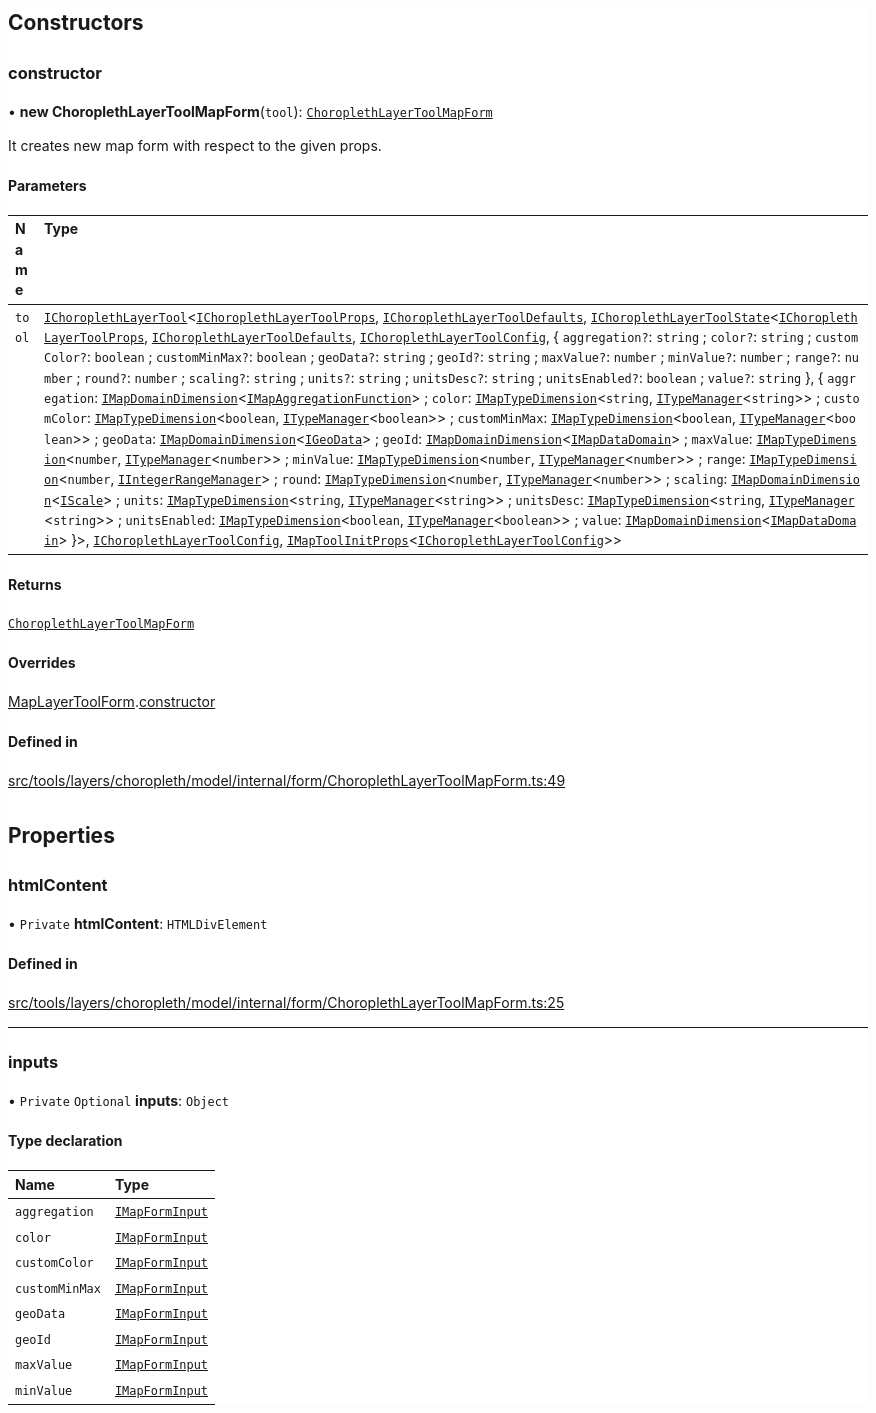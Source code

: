 ## Constructors

### constructor

• **new ChoroplethLayerToolMapForm**(`tool`): [`ChoroplethLayerToolMapForm`](ChoroplethLayerToolMapForm.md)

It creates new map form with respect to the given props.

#### Parameters

| Name | Type |
| :------ | :------ |
| `tool` | [`IChoroplethLayerTool`](../interfaces/IChoroplethLayerTool.md)\<[`IChoroplethLayerToolProps`](../modules.md#ichoroplethlayertoolprops), [`IChoroplethLayerToolDefaults`](../interfaces/IChoroplethLayerToolDefaults.md), [`IChoroplethLayerToolState`](../interfaces/IChoroplethLayerToolState.md)\<[`IChoroplethLayerToolProps`](../modules.md#ichoroplethlayertoolprops), [`IChoroplethLayerToolDefaults`](../interfaces/IChoroplethLayerToolDefaults.md), [`IChoroplethLayerToolConfig`](../modules.md#ichoroplethlayertoolconfig), \{ `aggregation?`: `string` ; `color?`: `string` ; `customColor?`: `boolean` ; `customMinMax?`: `boolean` ; `geoData?`: `string` ; `geoId?`: `string` ; `maxValue?`: `number` ; `minValue?`: `number` ; `range?`: `number` ; `round?`: `number` ; `scaling?`: `string` ; `units?`: `string` ; `unitsDesc?`: `string` ; `unitsEnabled?`: `boolean` ; `value?`: `string`  }, \{ `aggregation`: [`IMapDomainDimension`](../interfaces/IMapDomainDimension.md)\<[`IMapAggregationFunction`](../interfaces/IMapAggregationFunction.md)\> ; `color`: [`IMapTypeDimension`](../interfaces/IMapTypeDimension.md)\<`string`, [`ITypeManager`](../interfaces/ITypeManager.md)\<`string`\>\> ; `customColor`: [`IMapTypeDimension`](../interfaces/IMapTypeDimension.md)\<`boolean`, [`ITypeManager`](../interfaces/ITypeManager.md)\<`boolean`\>\> ; `customMinMax`: [`IMapTypeDimension`](../interfaces/IMapTypeDimension.md)\<`boolean`, [`ITypeManager`](../interfaces/ITypeManager.md)\<`boolean`\>\> ; `geoData`: [`IMapDomainDimension`](../interfaces/IMapDomainDimension.md)\<[`IGeoData`](../interfaces/IGeoData.md)\> ; `geoId`: [`IMapDomainDimension`](../interfaces/IMapDomainDimension.md)\<[`IMapDataDomain`](../interfaces/IMapDataDomain.md)\> ; `maxValue`: [`IMapTypeDimension`](../interfaces/IMapTypeDimension.md)\<`number`, [`ITypeManager`](../interfaces/ITypeManager.md)\<`number`\>\> ; `minValue`: [`IMapTypeDimension`](../interfaces/IMapTypeDimension.md)\<`number`, [`ITypeManager`](../interfaces/ITypeManager.md)\<`number`\>\> ; `range`: [`IMapTypeDimension`](../interfaces/IMapTypeDimension.md)\<`number`, [`IIntegerRangeManager`](../interfaces/IIntegerRangeManager.md)\> ; `round`: [`IMapTypeDimension`](../interfaces/IMapTypeDimension.md)\<`number`, [`ITypeManager`](../interfaces/ITypeManager.md)\<`number`\>\> ; `scaling`: [`IMapDomainDimension`](../interfaces/IMapDomainDimension.md)\<[`IScale`](../interfaces/IScale.md)\> ; `units`: [`IMapTypeDimension`](../interfaces/IMapTypeDimension.md)\<`string`, [`ITypeManager`](../interfaces/ITypeManager.md)\<`string`\>\> ; `unitsDesc`: [`IMapTypeDimension`](../interfaces/IMapTypeDimension.md)\<`string`, [`ITypeManager`](../interfaces/ITypeManager.md)\<`string`\>\> ; `unitsEnabled`: [`IMapTypeDimension`](../interfaces/IMapTypeDimension.md)\<`boolean`, [`ITypeManager`](../interfaces/ITypeManager.md)\<`boolean`\>\> ; `value`: [`IMapDomainDimension`](../interfaces/IMapDomainDimension.md)\<[`IMapDataDomain`](../interfaces/IMapDataDomain.md)\>  }\>, [`IChoroplethLayerToolConfig`](../modules.md#ichoroplethlayertoolconfig), [`IMapToolInitProps`](../modules.md#imaptoolinitprops)\<[`IChoroplethLayerToolConfig`](../modules.md#ichoroplethlayertoolconfig)\>\> |

#### Returns

[`ChoroplethLayerToolMapForm`](ChoroplethLayerToolMapForm.md)

#### Overrides

[MapLayerToolForm](MapLayerToolForm.md).[constructor](MapLayerToolForm.md#constructor)

#### Defined in

[src/tools/layers/choropleth/model/internal/form/ChoroplethLayerToolMapForm.ts:49](https://github.com/geovisto/geovisto-map/blob/e22d774889dbc28cc1ec62933ecf6bab6690f172/src/tools/layers/choropleth/model/internal/form/ChoroplethLayerToolMapForm.ts#L49)

## Properties

### htmlContent

• `Private` **htmlContent**: `HTMLDivElement`

#### Defined in

[src/tools/layers/choropleth/model/internal/form/ChoroplethLayerToolMapForm.ts:25](https://github.com/geovisto/geovisto-map/blob/e22d774889dbc28cc1ec62933ecf6bab6690f172/src/tools/layers/choropleth/model/internal/form/ChoroplethLayerToolMapForm.ts#L25)

___

### inputs

• `Private` `Optional` **inputs**: `Object`

#### Type declaration

| Name | Type |
| :------ | :------ |
| `aggregation` | [`IMapFormInput`](../interfaces/IMapFormInput.md) |
| `color` | [`IMapFormInput`](../interfaces/IMapFormInput.md) |
| `customColor` | [`IMapFormInput`](../interfaces/IMapFormInput.md) |
| `customMinMax` | [`IMapFormInput`](../interfaces/IMapFormInput.md) |
| `geoData` | [`IMapFormInput`](../interfaces/IMapFormInput.md) |
| `geoId` | [`IMapFormInput`](../interfaces/IMapFormInput.md) |
| `maxValue` | [`IMapFormInput`](../interfaces/IMapFormInput.md) |
| `minValue` | [`IMapFormInput`](../interfaces/IMapFormInput.md) |